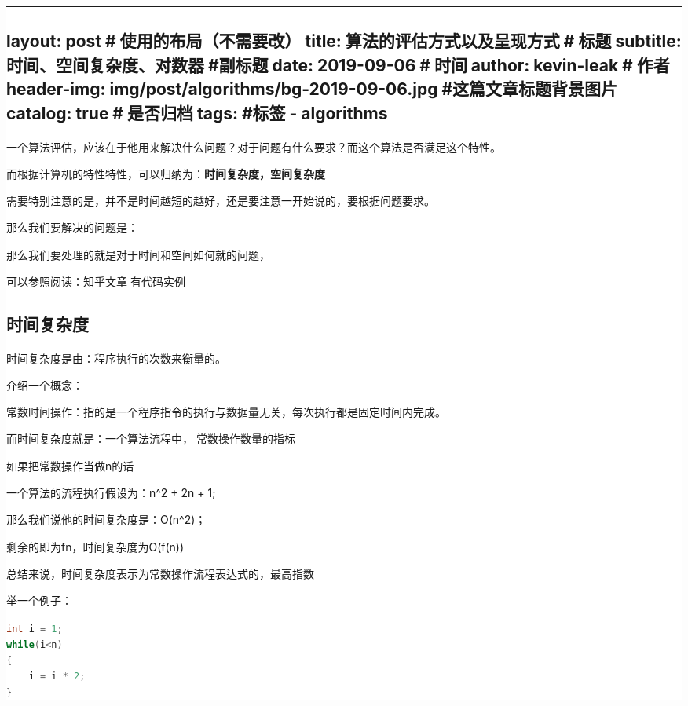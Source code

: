 
---
layout:     post                    # 使用的布局（不需要改）
title:      算法的评估方式以及呈现方式                  # 标题 
subtitle:   时间、空间复杂度、对数器          #副标题
date:       2019-09-06              # 时间
author:     kevin-leak                      # 作者
header-img: img/post/algorithms/bg-2019-09-06.jpg    #这篇文章标题背景图片
catalog: true                       # 是否归档
tags:                               #标签
    - algorithms
---




一个算法评估，应该在于他用来解决什么问题？对于问题有什么要求？而这个算法是否满足这个特性。

而根据计算机的特性特性，可以归纳为：**时间复杂度，空间复杂度**

需要特别注意的是，并不是时间越短的越好，还是要注意一开始说的，要根据问题要求。

那么我们要解决的问题是：

那么我们要处理的就是对于时间和空间如何就的问题，



可以参照阅读：[知乎文章](https://zhuanlan.zhihu.com/p/50479555) 有代码实例



## 时间复杂度

时间复杂度是由：程序执行的次数来衡量的。

介绍一个概念：

常数时间操作：指的是一个程序指令的执行与数据量无关，每次执行都是固定时间内完成。

而时间复杂度就是：一个算法流程中， 常数操作数量的指标 

如果把常数操作当做n的话

一个算法的流程执行假设为：n^2 + 2n + 1;

那么我们说他的时间复杂度是：O(n^2)；

剩余的即为fn，时间复杂度为O(f(n))

总结来说，时间复杂度表示为常数操作流程表达式的，最高指数

举一个例子：

```java
int i = 1;
while(i<n)
{
    i = i * 2;
}
```
